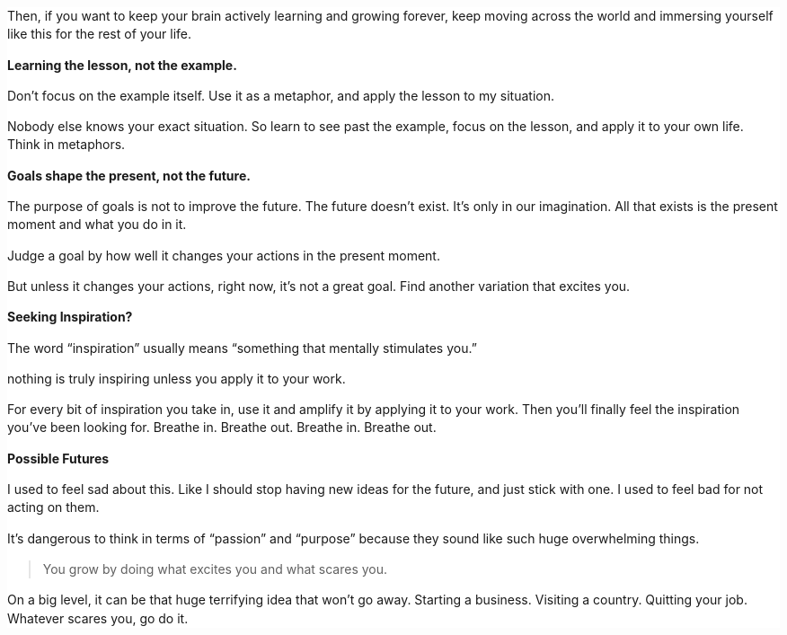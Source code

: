 Then, if you want to keep your brain actively learning and growing forever, keep moving across the world and immersing yourself like this for the rest of your life.

**Learning the lesson, not the example.**

Don’t focus on the example itself. Use it as a metaphor, and apply the lesson to my situation.

Nobody else knows your exact situation. So learn to see past the example, focus on the lesson, and apply it to your own life. Think in metaphors.

**Goals shape the present, not the future.**

The purpose of goals is not to improve the future. The future doesn’t exist. It’s only in our imagination. All that exists is the present moment and what you do in it.

Judge a goal by how well it changes your actions in the present moment.

But unless it changes your actions, right now, it’s not a great goal. Find another variation that excites you.

**Seeking Inspiration?**

The word “inspiration” usually means “something that mentally stimulates you.”

nothing is truly inspiring unless you apply it to your work.

For every bit of inspiration you take in, use it and amplify it by applying it to your work. Then you’ll finally feel the inspiration you’ve been looking for. Breathe in. Breathe out. Breathe in. Breathe out.

**Possible Futures**

I used to feel sad about this. Like I should stop having new ideas for the future, and just stick with one. I used to feel bad for not acting on them.

It’s dangerous to think in terms of “passion” and “purpose” because they sound like such huge overwhelming things.

> You grow by doing what excites you and what scares you.

On a big level, it can be that huge terrifying idea that won’t go away. Starting a business. Visiting a country. Quitting your job. Whatever scares you, go do it.
